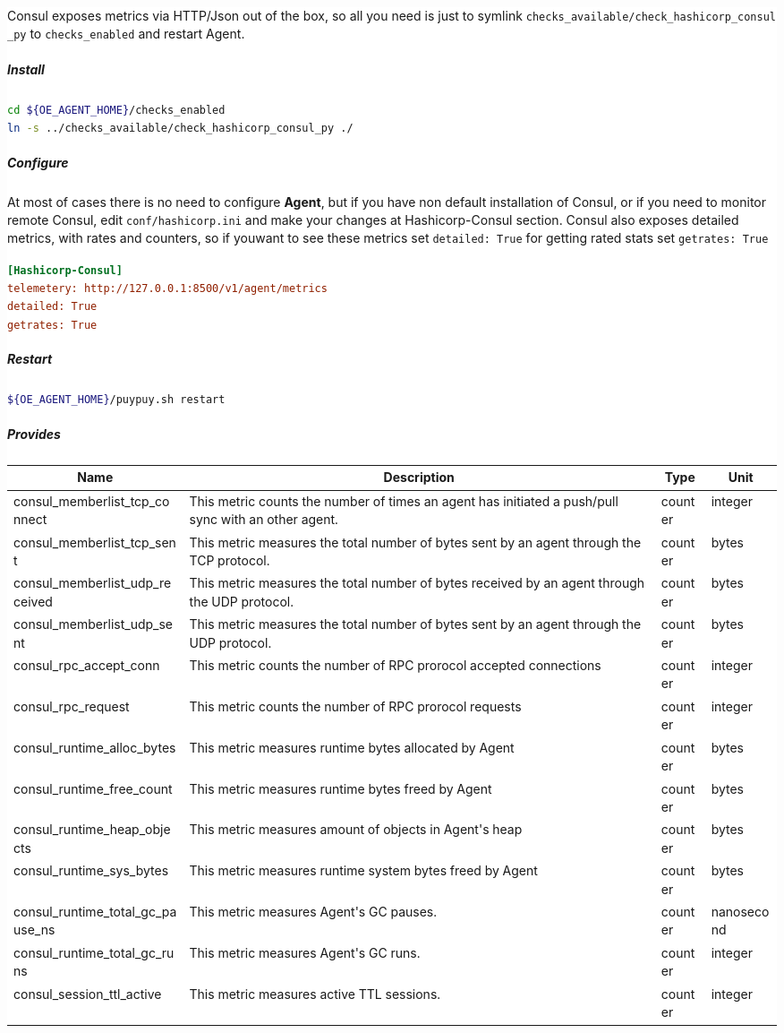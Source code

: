 Consul exposes metrics via HTTP/Json out of the box, so all you need is just to symlink `checks_available/check_hashicorp_consul_py` to `checks_enabled` and restart Agent.

##### **Install**

```bash
cd ${OE_AGENT_HOME}/checks_enabled
ln -s ../checks_available/check_hashicorp_consul_py ./
```

##### **Configure**

At most of cases there is no need to configure **Agent**, but if you have non default installation of Consul, 
or if you need to monitor remote Consul, edit `conf/hashicorp.ini` and make your changes at Hashicorp-Consul section. 
Consul also exposes detailed metrics, with rates and counters, so if youwant to see these metrics set ```detailed: True``` for getting rated stats set ```getrates: True```

```ini
[Hashicorp-Consul]
telemetery: http://127.0.0.1:8500/v1/agent/metrics
detailed: True
getrates: True
```

##### **Restart**

```bash
${OE_AGENT_HOME}/puypuy.sh restart
```

##### **Provides**

| Name  | Description | Type | Unit|
| ------------- | ------------- |------------- |------------- |
|consul_memberlist_tcp_connect|This metric counts the number of times an agent has initiated a push/pull sync with an other agent.|counter|integer|
|consul_memberlist_tcp_sent|This metric measures the total number of bytes sent by an agent through the TCP protocol.|counter|bytes|
|consul_memberlist_udp_received|This metric measures the total number of bytes received by an agent through the UDP protocol.|counter|bytes|
|consul_memberlist_udp_sent|This metric measures the total number of bytes sent by an agent through the UDP protocol.|counter|bytes|
|consul_rpc_accept_conn|This metric counts the number of RPC prorocol accepted connections|counter|integer|
|consul_rpc_request|This metric counts the number of RPC prorocol requests|counter|integer|
|consul_runtime_alloc_bytes|This metric measures runtime bytes allocated by Agent|counter|bytes|
|consul_runtime_free_count|This metric measures runtime bytes freed by Agent|counter|bytes|
|consul_runtime_heap_objects|This metric measures amount of objects in Agent's heap|counter|bytes|
|consul_runtime_sys_bytes|This metric measures runtime system bytes freed by Agent|counter|bytes|
|consul_runtime_total_gc_pause_ns|This metric measures Agent's GC pauses.|counter|nanosecond|
|consul_runtime_total_gc_runs|This metric measures Agent's GC runs.|counter|integer|
|consul_session_ttl_active|This metric measures active TTL sessions.|counter|integer|
